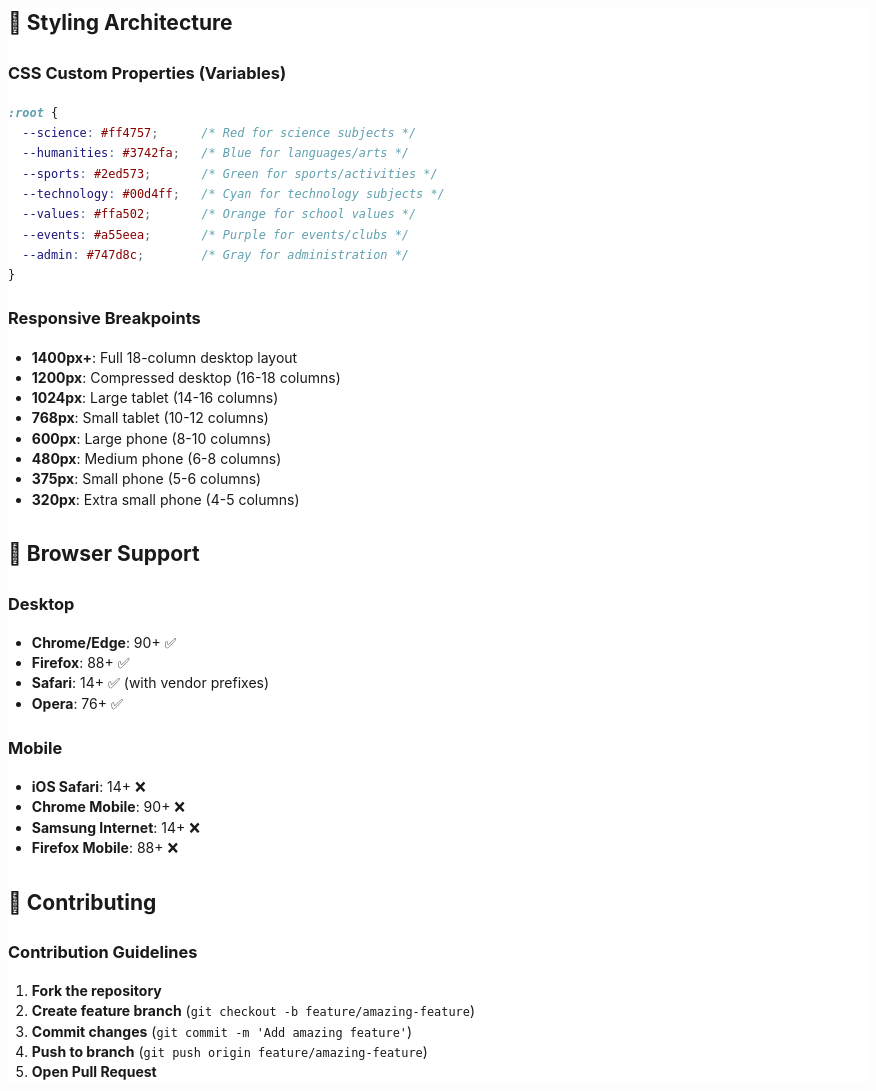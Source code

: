 ## 🎨 Styling Architecture

### CSS Custom Properties (Variables)
```css
:root {
  --science: #ff4757;      /* Red for science subjects */
  --humanities: #3742fa;   /* Blue for languages/arts */
  --sports: #2ed573;       /* Green for sports/activities */
  --technology: #00d4ff;   /* Cyan for technology subjects */
  --values: #ffa502;       /* Orange for school values */
  --events: #a55eea;       /* Purple for events/clubs */
  --admin: #747d8c;        /* Gray for administration */
}
```

### Responsive Breakpoints
- **1400px+**: Full 18-column desktop layout
- **1200px**: Compressed desktop (16-18 columns)  
- **1024px**: Large tablet (14-16 columns)
- **768px**: Small tablet (10-12 columns)
- **600px**: Large phone (8-10 columns)
- **480px**: Medium phone (6-8 columns)
- **375px**: Small phone (5-6 columns)
- **320px**: Extra small phone (4-5 columns)



## 📱 Browser Support

### Desktop
- **Chrome/Edge**: 90+ ✅
- **Firefox**: 88+ ✅  
- **Safari**: 14+ ✅ (with vendor prefixes)
- **Opera**: 76+ ✅

### Mobile
- **iOS Safari**: 14+ ❌
- **Chrome Mobile**: 90+ ❌ 
- **Samsung Internet**: 14+ ❌ 
- **Firefox Mobile**: 88+ ❌

## 🤝 Contributing

### Contribution Guidelines
1. **Fork the repository**
2. **Create feature branch** (`git checkout -b feature/amazing-feature`)
3. **Commit changes** (`git commit -m 'Add amazing feature'`)
4. **Push to branch** (`git push origin feature/amazing-feature`)
5. **Open Pull Request**
